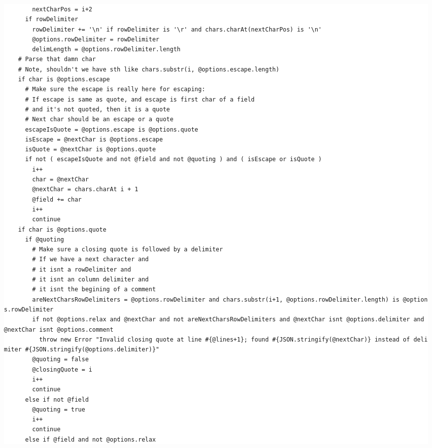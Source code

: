             nextCharPos = i+2
          if rowDelimiter
            rowDelimiter += '\n' if rowDelimiter is '\r' and chars.charAt(nextCharPos) is '\n'
            @options.rowDelimiter = rowDelimiter
            delimLength = @options.rowDelimiter.length
        # Parse that damn char
        # Note, shouldn't we have sth like chars.substr(i, @options.escape.length)
        if char is @options.escape
          # Make sure the escape is really here for escaping:
          # If escape is same as quote, and escape is first char of a field 
          # and it's not quoted, then it is a quote
          # Next char should be an escape or a quote
          escapeIsQuote = @options.escape is @options.quote
          isEscape = @nextChar is @options.escape
          isQuote = @nextChar is @options.quote
          if not ( escapeIsQuote and not @field and not @quoting ) and ( isEscape or isQuote )
            i++
            char = @nextChar
            @nextChar = chars.charAt i + 1
            @field += char
            i++
            continue
        if char is @options.quote
          if @quoting
            # Make sure a closing quote is followed by a delimiter
            # If we have a next character and 
            # it isnt a rowDelimiter and 
            # it isnt an column delimiter and
            # it isnt the begining of a comment
            areNextCharsRowDelimiters = @options.rowDelimiter and chars.substr(i+1, @options.rowDelimiter.length) is @options.rowDelimiter
            if not @options.relax and @nextChar and not areNextCharsRowDelimiters and @nextChar isnt @options.delimiter and @nextChar isnt @options.comment
              throw new Error "Invalid closing quote at line #{@lines+1}; found #{JSON.stringify(@nextChar)} instead of delimiter #{JSON.stringify(@options.delimiter)}"
            @quoting = false
            @closingQuote = i
            i++
            continue
          else if not @field
            @quoting = true
            i++
            continue
          else if @field and not @options.relax